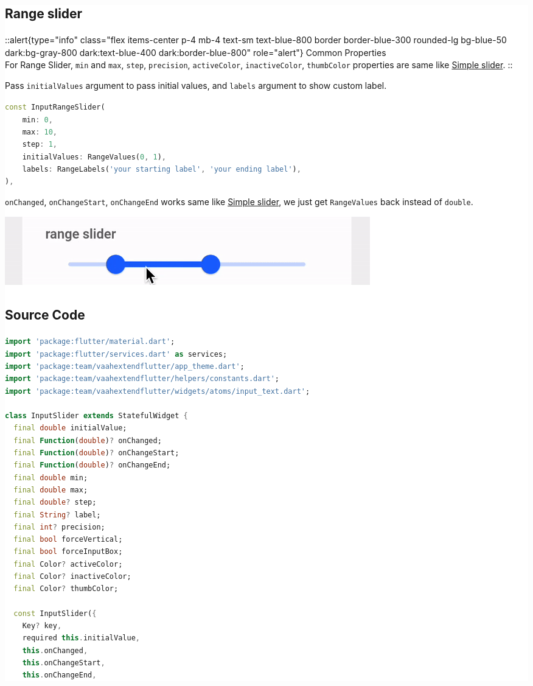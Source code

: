 ## Range slider


::alert{type="info" class="flex items-center p-4 mb-4 text-sm text-blue-800 border border-blue-300 rounded-lg bg-blue-50 dark:bg-gray-800 dark:text-blue-400 dark:border-blue-800" role="alert"}
Common Properties   
For Range Slider, `min` and `max`, `step`, `precision`, `activeColor`, `inactiveColor`, `thumbColor` properties are same like [Simple slider](#simple-slider).
::



Pass `initialValues` argument to pass initial values, and `labels` argument to show custom label.

```dart
const InputRangeSlider(
    min: 0,
    max: 10,
    step: 1,
    initialValues: RangeValues(0, 1),
    labels: RangeLabels('your starting label', 'your ending label'),
),
```

`onChanged`, `onChangeStart`, `onChangeEnd` works same like [Simple slider](#simple-slider), we just get `RangeValues` back instead of `double`.

<img src="/images/flutter/atom-widgets/slider-range.gif" alt="slider-range">

## Source Code

```dart
import 'package:flutter/material.dart';
import 'package:flutter/services.dart' as services;
import 'package:team/vaahextendflutter/app_theme.dart';
import 'package:team/vaahextendflutter/helpers/constants.dart';
import 'package:team/vaahextendflutter/widgets/atoms/input_text.dart';

class InputSlider extends StatefulWidget {
  final double initialValue;
  final Function(double)? onChanged;
  final Function(double)? onChangeStart;
  final Function(double)? onChangeEnd;
  final double min;
  final double max;
  final double? step;
  final String? label;
  final int? precision;
  final bool forceVertical;
  final bool forceInputBox;
  final Color? activeColor;
  final Color? inactiveColor;
  final Color? thumbColor;

  const InputSlider({
    Key? key,
    required this.initialValue,
    this.onChanged,
    this.onChangeStart,
    this.onChangeEnd,
```